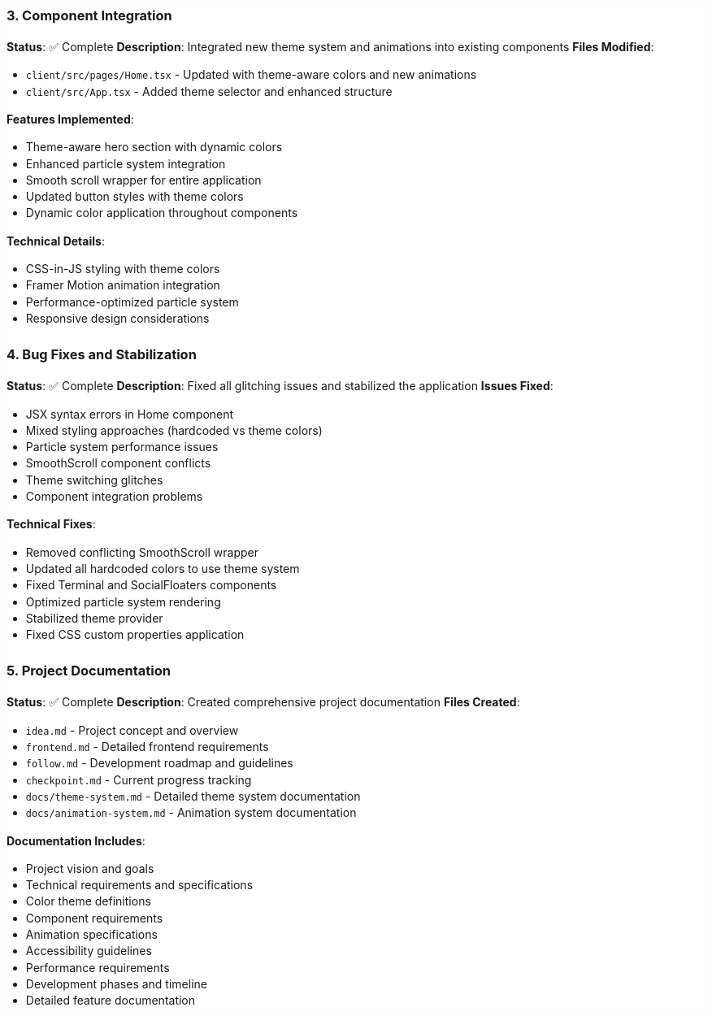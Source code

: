 ### 3. Component Integration
**Status**: ✅ Complete
**Description**: Integrated new theme system and animations into existing components
**Files Modified**:
- `client/src/pages/Home.tsx` - Updated with theme-aware colors and new animations
- `client/src/App.tsx` - Added theme selector and enhanced structure

**Features Implemented**:
- Theme-aware hero section with dynamic colors
- Enhanced particle system integration
- Smooth scroll wrapper for entire application
- Updated button styles with theme colors
- Dynamic color application throughout components

**Technical Details**:
- CSS-in-JS styling with theme colors
- Framer Motion animation integration
- Performance-optimized particle system
- Responsive design considerations

### 4. Bug Fixes and Stabilization
**Status**: ✅ Complete
**Description**: Fixed all glitching issues and stabilized the application
**Issues Fixed**:
- JSX syntax errors in Home component
- Mixed styling approaches (hardcoded vs theme colors)
- Particle system performance issues
- SmoothScroll component conflicts
- Theme switching glitches
- Component integration problems

**Technical Fixes**:
- Removed conflicting SmoothScroll wrapper
- Updated all hardcoded colors to use theme system
- Fixed Terminal and SocialFloaters components
- Optimized particle system rendering
- Stabilized theme provider
- Fixed CSS custom properties application

### 5. Project Documentation
**Status**: ✅ Complete
**Description**: Created comprehensive project documentation
**Files Created**:
- `idea.md` - Project concept and overview
- `frontend.md` - Detailed frontend requirements
- `follow.md` - Development roadmap and guidelines
- `checkpoint.md` - Current progress tracking
- `docs/theme-system.md` - Detailed theme system documentation
- `docs/animation-system.md` - Animation system documentation

**Documentation Includes**:
- Project vision and goals
- Technical requirements and specifications
- Color theme definitions
- Component requirements
- Animation specifications
- Accessibility guidelines
- Performance requirements
- Development phases and timeline
- Detailed feature documentation
